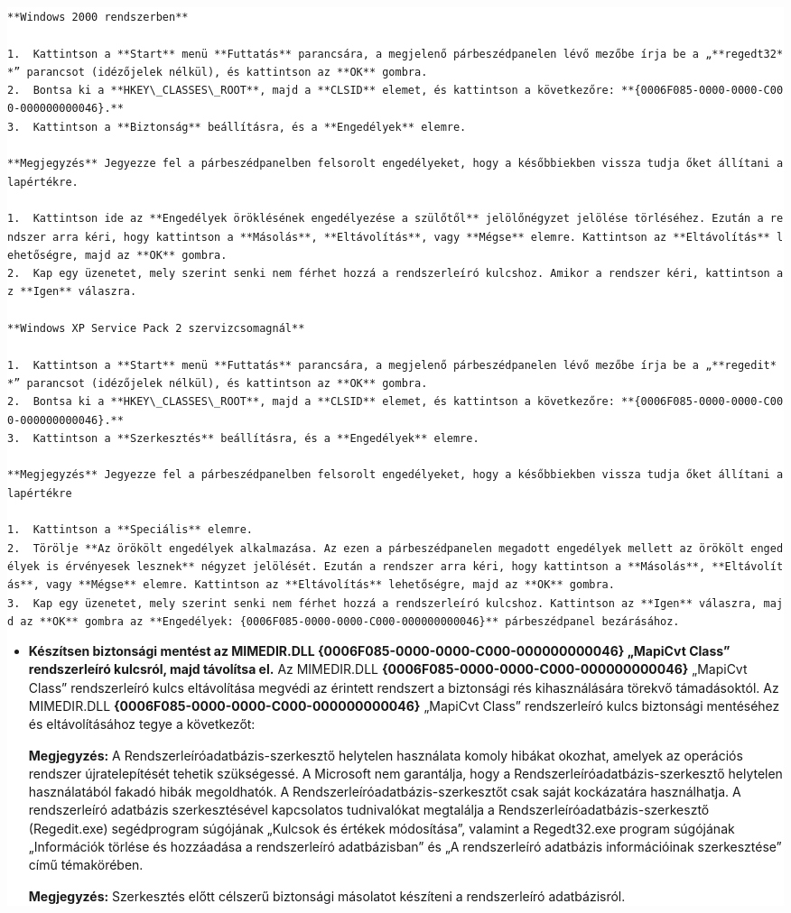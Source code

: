     **Windows 2000 rendszerben**

    1.  Kattintson a **Start** menü **Futtatás** parancsára, a megjelenő párbeszédpanelen lévő mezőbe írja be a „**regedt32**” parancsot (idézőjelek nélkül), és kattintson az **OK** gombra.
    2.  Bontsa ki a **HKEY\_CLASSES\_ROOT**, majd a **CLSID** elemet, és kattintson a következőre: **{0006F085-0000-0000-C000-000000000046}.**
    3.  Kattintson a **Biztonság** beállításra, és a **Engedélyek** elemre.

    **Megjegyzés** Jegyezze fel a párbeszédpanelben felsorolt engedélyeket, hogy a későbbiekben vissza tudja őket állítani alapértékre.

    1.  Kattintson ide az **Engedélyek öröklésének engedélyezése a szülőtől** jelölőnégyzet jelölése törléséhez. Ezután a rendszer arra kéri, hogy kattintson a **Másolás**, **Eltávolítás**, vagy **Mégse** elemre. Kattintson az **Eltávolítás** lehetőségre, majd az **OK** gombra.
    2.  Kap egy üzenetet, mely szerint senki nem férhet hozzá a rendszerleíró kulcshoz. Amikor a rendszer kéri, kattintson az **Igen** válaszra.

    **Windows XP Service Pack 2 szervizcsomagnál**

    1.  Kattintson a **Start** menü **Futtatás** parancsára, a megjelenő párbeszédpanelen lévő mezőbe írja be a „**regedit**” parancsot (idézőjelek nélkül), és kattintson az **OK** gombra.
    2.  Bontsa ki a **HKEY\_CLASSES\_ROOT**, majd a **CLSID** elemet, és kattintson a következőre: **{0006F085-0000-0000-C000-000000000046}.**
    3.  Kattintson a **Szerkesztés** beállításra, és a **Engedélyek** elemre.

    **Megjegyzés** Jegyezze fel a párbeszédpanelben felsorolt engedélyeket, hogy a későbbiekben vissza tudja őket állítani alapértékre

    1.  Kattintson a **Speciális** elemre.
    2.  Törölje **Az örökölt engedélyek alkalmazása. Az ezen a párbeszédpanelen megadott engedélyek mellett az örökölt engedélyek is érvényesek lesznek** négyzet jelölését. Ezután a rendszer arra kéri, hogy kattintson a **Másolás**, **Eltávolítás**, vagy **Mégse** elemre. Kattintson az **Eltávolítás** lehetőségre, majd az **OK** gombra.
    3.  Kap egy üzenetet, mely szerint senki nem férhet hozzá a rendszerleíró kulcshoz. Kattintson az **Igen** válaszra, majd az **OK** gombra az **Engedélyek: {0006F085-0000-0000-C000-000000000046}** párbeszédpanel bezárásához.

-   **Készítsen biztonsági mentést az MIMEDIR.DLL {0006F085-0000-0000-C000-000000000046} „MapiCvt Class” rendszerleíró kulcsról, majd távolítsa el.**
    Az MIMEDIR.DLL **{0006F085-0000-0000-C000-000000000046}** „MapiCvt Class” rendszerleíró kulcs eltávolítása megvédi az érintett rendszert a biztonsági rés kihasználására törekvő támadásoktól. Az MIMEDIR.DLL **{0006F085-0000-0000-C000-000000000046}** „MapiCvt Class” rendszerleíró kulcs biztonsági mentéséhez és eltávolításához tegye a következőt:

    **Megjegyzés:** A Rendszerleíróadatbázis-szerkesztő helytelen használata komoly hibákat okozhat, amelyek az operációs rendszer újratelepítését tehetik szükségessé. A Microsoft nem garantálja, hogy a Rendszerleíróadatbázis-szerkesztő helytelen használatából fakadó hibák megoldhatók. A Rendszerleíróadatbázis-szerkesztőt csak saját kockázatára használhatja. A rendszerleíró adatbázis szerkesztésével kapcsolatos tudnivalókat megtalálja a Rendszerleíróadatbázis-szerkesztő (Regedit.exe) segédprogram súgójának „Kulcsok és értékek módosítása”, valamint a Regedt32.exe program súgójának „Információk törlése és hozzáadása a rendszerleíró adatbázisban” és „A rendszerleíró adatbázis információinak szerkesztése” című témakörében.

    **Megjegyzés:** Szerkesztés előtt célszerű biztonsági másolatot készíteni a rendszerleíró adatbázisról.
